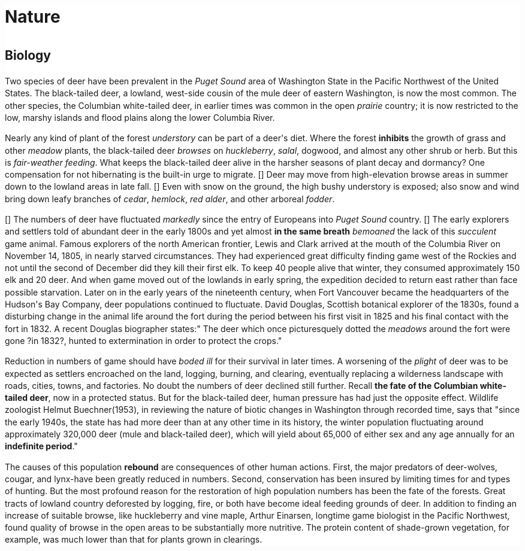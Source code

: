 # Nature
## Biology

Two species of deer have been prevalent in the *Puget Sound* area of Washington State in the Pacific Northwest of the United States. The black-tailed deer, a lowland, west-side cousin of the mule deer of eastern Washington, is now the most common. The other species, the Columbian white-tailed deer, in earlier times was common in the open *prairie* country; it is now restricted to the low, marshy islands and flood plains along the lower Columbia River.

Nearly any kind of plant of the forest *understory* can be part of a deer's diet. Where the forest **inhibits** the growth of grass and other *meadow* plants, the black-tailed deer *browses* on *huckleberry*, *salal*, dogwood, and almost any other shrub or herb. But this is *fair-weather feeding*. What keeps the black-tailed deer alive in the harsher seasons of plant decay and dormancy? One compensation for not hibernating is the built-in urge to migrate. [] Deer may move from high-elevation browse areas in summer down to the lowland areas in late fall. [] Even with snow on the ground, the high bushy understory is exposed; also snow and wind bring down leafy branches of *cedar*, *hemlock*, *red alder*, and other arboreal *fodder*.

[] The numbers of deer have fluctuated *markedly* since the entry of Europeans into *Puget Sound* country. [] The early explorers and settlers told of abundant deer in the early 1800s and yet almost **in the same breath** *bemoaned* the lack of this *succulent* game animal. Famous explorers of the north American frontier, Lewis and Clark arrived at the mouth of the Columbia River on November 14, 1805, in nearly starved circumstances. They had experienced great difficulty finding game west of the Rockies and not until the second of December did they kill their first elk. To keep 40 people alive that winter, they consumed approximately 150 elk and 20 deer. And when game moved out of the lowlands in early spring, the expedition decided to return east rather than face possible starvation. Later on in the early years of the nineteenth century, when Fort Vancouver became the headquarters of the Hudson's Bay Company, deer populations continued to fluctuate. David Douglas, Scottish botanical explorer of the 1830s, found a disturbing change in the animal life around the fort during the period between his first visit in 1825 and his final contact with the fort in 1832. A recent Douglas biographer states:" The deer which once picturesquely dotted the *meadows* around the fort were gone ?in 1832?, hunted to extermination in order to protect the crops."

Reduction in numbers of game should have *boded ill* for their survival in later times. A worsening of the *plight* of deer was to be expected as settlers encroached on the land, logging, burning, and clearing, eventually replacing a wilderness landscape with roads, cities, towns, and factories. No doubt the numbers of deer declined still further. Recall **the fate of the Columbian white-tailed deer**, now in a protected status. But for the black-tailed deer, human pressure has had just the opposite effect. Wildlife zoologist Helmut Buechner(1953), in reviewing the nature of biotic changes in Washington through recorded time, says that "since the early 1940s, the state has had more deer than at any other time in its history, the winter population fluctuating around approximately 320,000 deer (mule and black-tailed deer), which will yield about 65,000 of either sex and any age annually for an **indefinite period**."

The causes of this population **rebound** are consequences of other human actions. First, the major predators of deer-wolves, cougar, and lynx-have been greatly reduced in numbers. Second, conservation has been insured by limiting times for and types of hunting. But the most profound reason for the restoration of high population numbers has been the fate of the forests. Great tracts of lowland country deforested by logging, fire, or both have become ideal feeding grounds of deer. In addition to finding an increase of suitable browse, like huckleberry and vine maple, Arthur Einarsen, longtime game biologist in the Pacific Northwest, found quality of browse in the open areas to be substantially more nutritive. The protein content of shade-grown vegetation, for example, was much lower than that for plants grown in clearings.
